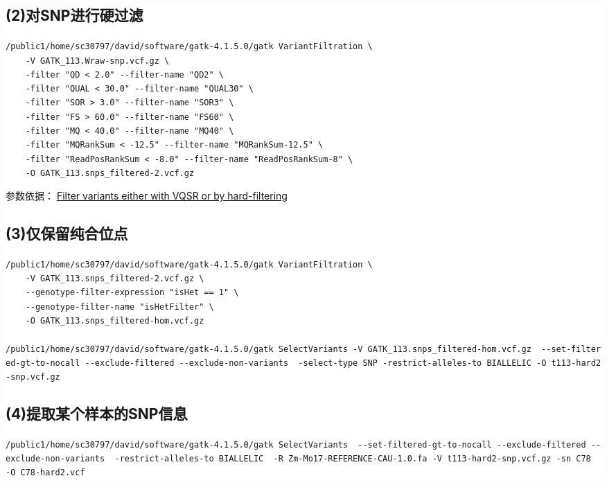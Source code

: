 ## (2)对SNP进行硬过滤
```
/public1/home/sc30797/david/software/gatk-4.1.5.0/gatk VariantFiltration \
    -V GATK_113.Wraw-snp.vcf.gz \
    -filter "QD < 2.0" --filter-name "QD2" \
    -filter "QUAL < 30.0" --filter-name "QUAL30" \
    -filter "SOR > 3.0" --filter-name "SOR3" \
    -filter "FS > 60.0" --filter-name "FS60" \
    -filter "MQ < 40.0" --filter-name "MQ40" \
    -filter "MQRankSum < -12.5" --filter-name "MQRankSum-12.5" \
    -filter "ReadPosRankSum < -8.0" --filter-name "ReadPosRankSum-8" \
    -O GATK_113.snps_filtered-2.vcf.gz
```
参数依据：
[Filter variants either with VQSR or by hard-filtering](https://gatk.broadinstitute.org/hc/en-us/articles/360035531112--How-to-Filter-variants-either-with-VQSR-or-by-hard-filtering)

## (3)仅保留纯合位点
```
/public1/home/sc30797/david/software/gatk-4.1.5.0/gatk VariantFiltration \
    -V GATK_113.snps_filtered-2.vcf.gz \
    --genotype-filter-expression "isHet == 1" \
    --genotype-filter-name "isHetFilter" \
    -O GATK_113.snps_filtered-hom.vcf.gz

/public1/home/sc30797/david/software/gatk-4.1.5.0/gatk SelectVariants -V GATK_113.snps_filtered-hom.vcf.gz  --set-filtered-gt-to-nocall --exclude-filtered --exclude-non-variants  -select-type SNP -restrict-alleles-to BIALLELIC -O t113-hard2-snp.vcf.gz
```

## (4)提取某个样本的SNP信息
```
/public1/home/sc30797/david/software/gatk-4.1.5.0/gatk SelectVariants  --set-filtered-gt-to-nocall --exclude-filtered --exclude-non-variants  -restrict-alleles-to BIALLELIC  -R Zm-Mo17-REFERENCE-CAU-1.0.fa -V t113-hard2-snp.vcf.gz -sn C78  -O C78-hard2.vcf 
```

